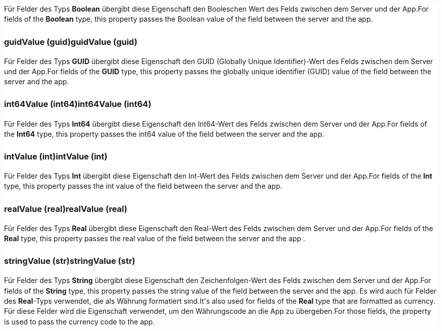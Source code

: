 <span data-ttu-id="8e34e-189">Für Felder des Typs **Boolean** übergibt diese Eigenschaft den Booleschen Wert des Felds zwischen dem Server und der App.</span><span class="sxs-lookup"><span data-stu-id="8e34e-189">For fields of the **Boolean** type, this property passes the Boolean value of the field between the server and the app.</span></span>

### <a name="guidvalue-guid"></a><span data-ttu-id="8e34e-190">guidValue (guid)</span><span class="sxs-lookup"><span data-stu-id="8e34e-190">guidValue (guid)</span></span>

<span data-ttu-id="8e34e-191">Für Felder des Typs **GUID** übergibt diese Eigenschaft den GUID (Globally Unique Identifier)-Wert des Felds zwischen dem Server und der App.</span><span class="sxs-lookup"><span data-stu-id="8e34e-191">For fields of the **GUID** type, this property passes the globally unique identifier (GUID) value of the field between the server and the app.</span></span>

### <a name="int64value-int64"></a><span data-ttu-id="8e34e-192">int64Value (int64)</span><span class="sxs-lookup"><span data-stu-id="8e34e-192">int64Value (int64)</span></span>

<span data-ttu-id="8e34e-193">Für Felder des Typs **Int64** übergibt diese Eigenschaft den Int64-Wert des Felds zwischen dem Server und der App.</span><span class="sxs-lookup"><span data-stu-id="8e34e-193">For fields of the **Int64** type, this property passes the int64 value of the field between the server and the app.</span></span>

### <a name="intvalue-int"></a><span data-ttu-id="8e34e-194">intValue (int)</span><span class="sxs-lookup"><span data-stu-id="8e34e-194">intValue (int)</span></span>

<span data-ttu-id="8e34e-195">Für Felder des Typs **Int** übergibt diese Eigenschaft den Int-Wert des Felds zwischen dem Server und der App.</span><span class="sxs-lookup"><span data-stu-id="8e34e-195">For fields of the **Int** type, this property passes the int value of the field between the server and the app.</span></span>

### <a name="realvalue-real"></a><span data-ttu-id="8e34e-196">realValue (real)</span><span class="sxs-lookup"><span data-stu-id="8e34e-196">realValue (real)</span></span>

<span data-ttu-id="8e34e-197">Für Felder des Typs **Real** übergibt diese Eigenschaft den Real-Wert des Felds zwischen dem Server und der App.</span><span class="sxs-lookup"><span data-stu-id="8e34e-197">For fields of the **Real** type, this property passes the real value of the field between the server and the app .</span></span>

### <a name="stringvalue-str"></a><span data-ttu-id="8e34e-198">stringValue (str)</span><span class="sxs-lookup"><span data-stu-id="8e34e-198">stringValue (str)</span></span>

<span data-ttu-id="8e34e-199">Für Felder des Typs **String** übergibt diese Eigenschaft den Zeichenfolgen-Wert des Felds zwischen dem Server und der App.</span><span class="sxs-lookup"><span data-stu-id="8e34e-199">For fields of the **String** type, this property passes the string value of the field between the server and the app.</span></span> <span data-ttu-id="8e34e-200">Es wird auch für Felder des **Real**-Typs verwendet, die als Währung formatiert sind.</span><span class="sxs-lookup"><span data-stu-id="8e34e-200">It's also used for fields of the **Real** type that are formatted as currency.</span></span> <span data-ttu-id="8e34e-201">Für diese Felder wird die Eigenschaft verwendet, um den Währungscode an die App zu übergeben.</span><span class="sxs-lookup"><span data-stu-id="8e34e-201">For those fields, the property is used to pass the currency code to the app.</span></span>
